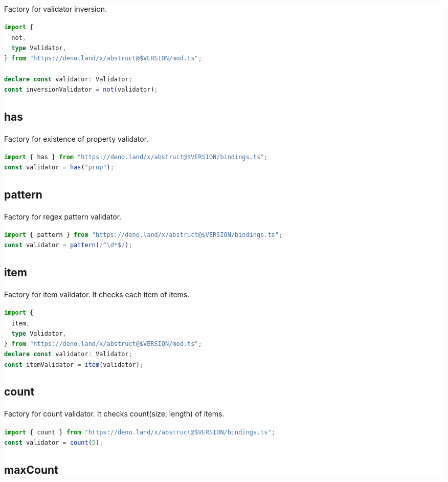 Factory for validator inversion.

```ts
import {
  not,
  type Validator,
} from "https://deno.land/x/abstruct@$VERSION/mod.ts";

declare const validator: Validator;
const inversionValidator = not(validator);
```

## has

Factory for existence of property validator.

```ts
import { has } from "https://deno.land/x/abstruct@$VERSION/bindings.ts";
const validator = has("prop");
```

## pattern

Factory for regex pattern validator.

```ts
import { pattern } from "https://deno.land/x/abstruct@$VERSION/bindings.ts";
const validator = pattern(/^\d*$/);
```

## item

Factory for item validator. It checks each item of items.

```ts
import {
  item,
  type Validator,
} from "https://deno.land/x/abstruct@$VERSION/mod.ts";
declare const validator: Validator;
const itemValidator = item(validator);
```

## count

Factory for count validator. It checks count(size, length) of items.

```ts
import { count } from "https://deno.land/x/abstruct@$VERSION/bindings.ts";
const validator = count(5);
```

## maxCount
